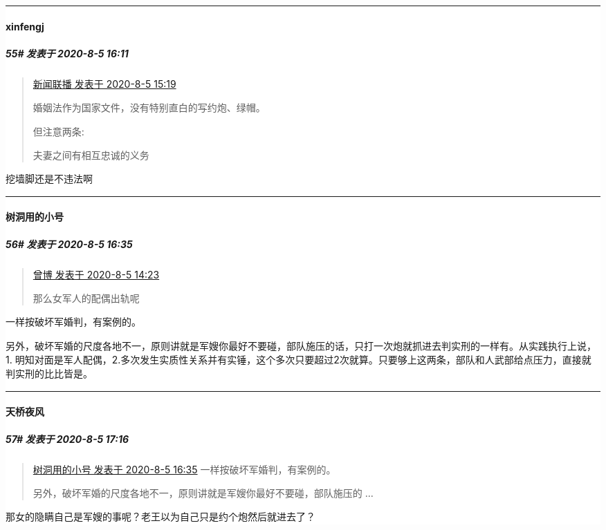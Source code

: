 





-----

####  xinfengj  
##### 55#       发表于 2020-8-5 16:11



<blockquote><a href="httphttps://bbs.saraba1st.com/2b/forum.php?mod=redirect&amp;goto=findpost&amp;pid=48325648&amp;ptid=1953216" target="_blank">新闻联播 发表于 2020-8-5 15:19</a>

婚姻法作为国家文件，没有特别直白的写约炮、绿帽。

但注意两条:

夫妻之间有相互忠诚的义务</blockquote>
挖墙脚还是不违法啊







-----

####  树洞用的小号  
##### 56#       发表于 2020-8-5 16:35



<blockquote><a href="httphttps://bbs.saraba1st.com/2b/forum.php?mod=redirect&amp;goto=findpost&amp;pid=48325044&amp;ptid=1953216" target="_blank">曾博 发表于 2020-8-5 14:23</a>

那么女军人的配偶出轨呢</blockquote>
一样按破坏军婚判，有案例的。


另外，破坏军婚的尺度各地不一，原则讲就是军嫂你最好不要碰，部队施压的话，只打一次炮就抓进去判实刑的一样有。从实践执行上说，1. 明知对面是军人配偶，2.多次发生实质性关系并有实锤，这个多次只要超过2次就算。只要够上这两条，部队和人武部给点压力，直接就判实刑的比比皆是。







-----

####  天桥夜风  
##### 57#       发表于 2020-8-5 17:16



<blockquote><a href="httphttps://bbs.saraba1st.com/2b/forum.php?mod=redirect&amp;goto=findpost&amp;pid=48326366&amp;ptid=1953216" target="_blank">树洞用的小号 发表于 2020-8-5 16:35</a>
一样按破坏军婚判，有案例的。


另外，破坏军婚的尺度各地不一，原则讲就是军嫂你最好不要碰，部队施压的 ...</blockquote>
那女的隐瞒自己是军嫂的事呢？老王以为自己只是约个炮然后就进去了？
